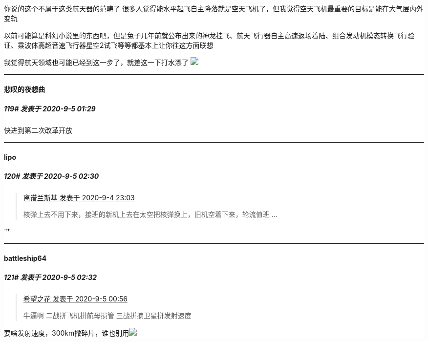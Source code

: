 你说的这个不属于这类航天器的范畴了</blockquote>
很多人觉得能水平起飞自主降落就是空天飞机了，但我觉得空天飞机最重要的目标是能在大气层内外变轨

以前可能算是科幻小说里的东西吧，但是兔子几年前就公布出来的神龙挂飞、航天飞行器自主高速返场着陆、组合发动机模态转换飞行验证、乘波体高超音速飞行器星空2试飞等等都基本上让你往这方面联想

我觉得航天领域也可能已经到这一步了，就差这一下打水漂了
<img src="https://static.saraba1st.com/image/smiley/face2017/053.png" referrerpolicy="no-referrer">







-----

####  悲叹的夜想曲  
##### 119#       发表于 2020-9-5 01:29




快进到第二次改革开放







-----

####  lipo  
##### 120#       发表于 2020-9-5 02:30



<blockquote><a href="httphttps://bbs.saraba1st.com/2b/forum.php?mod=redirect&amp;goto=findpost&amp;pid=48643777&amp;ptid=1958203" target="_blank">离谱兰斯基 发表于 2020-9-4 23:03</a>

核弹上去不用下来，接班的新机上去在太空把核弹换上，旧机空着下来，轮流值班 ...</blockquote>
艹







-----

####  battleship64  
##### 121#       发表于 2020-9-5 02:32



<blockquote><a href="httphttps://bbs.saraba1st.com/2b/forum.php?mod=redirect&amp;goto=findpost&amp;pid=48644543&amp;ptid=1958203" target="_blank">希望之花 发表于 2020-9-5 00:56</a>

牛逼啊 二战拼飞机拼航母损管 三战拼摘卫星拼发射速度</blockquote>
要啥发射速度，300km撒碎片，谁也别用<img src="https://static.saraba1st.com/image/smiley/face2017/065.png" referrerpolicy="no-referrer">





